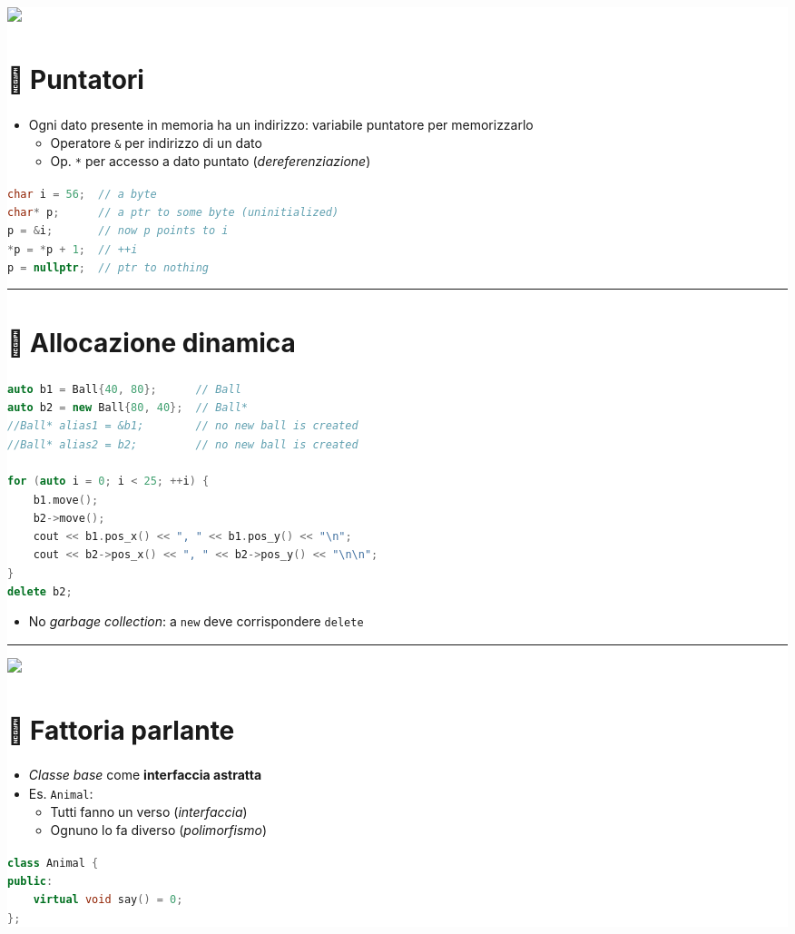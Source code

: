 ![](/images/oop/pointer.png)
# 🔬 Puntatori

- Ogni dato presente in memoria ha un indirizzo: variabile puntatore per memorizzarlo
    - Operatore `&` per indirizzo di un dato
    - Op. `*` per accesso a dato puntato (*dereferenziazione*)

``` cpp
char i = 56;  // a byte
char* p;      // a ptr to some byte (uninitialized)
p = &i;       // now p points to i
*p = *p + 1;  // ++i
p = nullptr;  // ptr to nothing
```

---

# 🔬 Allocazione dinamica

``` cpp
auto b1 = Ball{40, 80};      // Ball
auto b2 = new Ball{80, 40};  // Ball*
//Ball* alias1 = &b1;        // no new ball is created
//Ball* alias2 = b2;         // no new ball is created

for (auto i = 0; i < 25; ++i) {
    b1.move();
    b2->move();
    cout << b1.pos_x() << ", " << b1.pos_y() << "\n";
    cout << b2->pos_x() << ", " << b2->pos_y() << "\n\n";
}
delete b2;
```

- No *garbage collection*: a `new` deve corrispondere `delete`

---

![](/images/oop/animals.png)
# 🔬 Fattoria parlante

- *Classe base* come **interfaccia astratta**
- Es. `Animal`:
    - Tutti fanno un verso (*interfaccia*)
    - Ognuno lo fa diverso (*polimorfismo*)

``` cpp
class Animal {
public:
    virtual void say() = 0;
};
```
